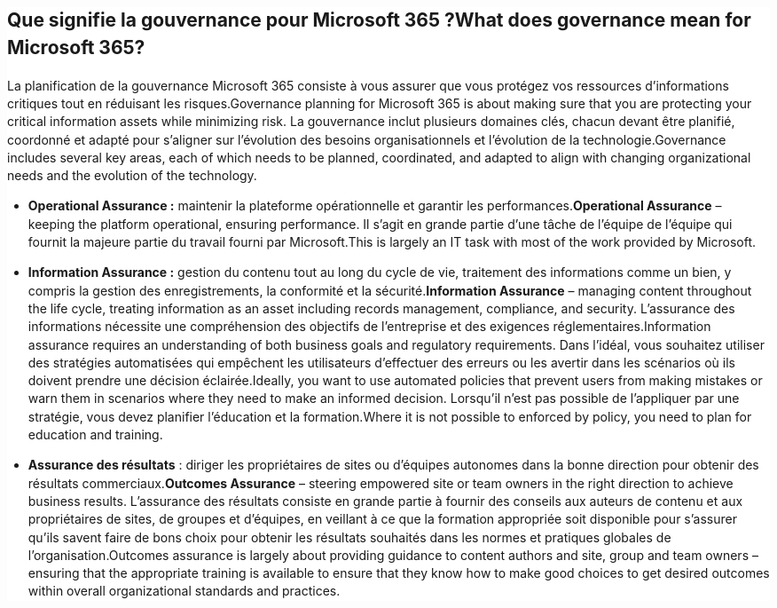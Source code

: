 ## <a name="what-does-governance-mean-for-microsoft-365"></a><span data-ttu-id="3a0f0-124">Que signifie la gouvernance pour Microsoft 365 ?</span><span class="sxs-lookup"><span data-stu-id="3a0f0-124">What does governance mean for Microsoft 365?</span></span>

<span data-ttu-id="3a0f0-125">La planification de la gouvernance Microsoft 365 consiste à vous assurer que vous protégez vos ressources d’informations critiques tout en réduisant les risques.</span><span class="sxs-lookup"><span data-stu-id="3a0f0-125">Governance planning for Microsoft 365 is about making sure that you are protecting your critical information assets while minimizing risk.</span></span> <span data-ttu-id="3a0f0-126">La gouvernance inclut plusieurs domaines clés, chacun devant être planifié, coordonné et adapté pour s’aligner sur l’évolution des besoins organisationnels et l’évolution de la technologie.</span><span class="sxs-lookup"><span data-stu-id="3a0f0-126">Governance includes several key areas, each of which needs to be planned, coordinated, and adapted to align with changing organizational needs and the evolution of the technology.</span></span> 

- <span data-ttu-id="3a0f0-127">**Operational Assurance :** maintenir la plateforme opérationnelle et garantir les performances.</span><span class="sxs-lookup"><span data-stu-id="3a0f0-127">**Operational Assurance** – keeping the platform operational, ensuring performance.</span></span> <span data-ttu-id="3a0f0-128">Il s’agit en grande partie d’une tâche de l’équipe de l’équipe qui fournit la majeure partie du travail fourni par Microsoft.</span><span class="sxs-lookup"><span data-stu-id="3a0f0-128">This is largely an IT task with most of the work provided by Microsoft.</span></span>

- <span data-ttu-id="3a0f0-129">**Information Assurance :** gestion du contenu tout au long du cycle de vie, traitement des informations comme un bien, y compris la gestion des enregistrements, la conformité et la sécurité.</span><span class="sxs-lookup"><span data-stu-id="3a0f0-129">**Information Assurance** – managing content throughout the life cycle, treating information as an asset including records management, compliance, and security.</span></span> <span data-ttu-id="3a0f0-130">L’assurance des informations nécessite une compréhension des objectifs de l’entreprise et des exigences réglementaires.</span><span class="sxs-lookup"><span data-stu-id="3a0f0-130">Information assurance requires an understanding of both business goals and regulatory requirements.</span></span> <span data-ttu-id="3a0f0-131">Dans l’idéal, vous souhaitez utiliser des stratégies automatisées qui empêchent les utilisateurs d’effectuer des erreurs ou les avertir dans les scénarios où ils doivent prendre une décision éclairée.</span><span class="sxs-lookup"><span data-stu-id="3a0f0-131">Ideally, you want to use automated policies that prevent users from making mistakes or warn them in scenarios where they need to make an informed decision.</span></span> <span data-ttu-id="3a0f0-132">Lorsqu’il n’est pas possible de l’appliquer par une stratégie, vous devez planifier l’éducation et la formation.</span><span class="sxs-lookup"><span data-stu-id="3a0f0-132">Where it is not possible to enforced by policy, you need to plan for education and training.</span></span>

- <span data-ttu-id="3a0f0-133">**Assurance des résultats** : diriger les propriétaires de sites ou d’équipes autonomes dans la bonne direction pour obtenir des résultats commerciaux.</span><span class="sxs-lookup"><span data-stu-id="3a0f0-133">**Outcomes Assurance** – steering empowered site or team owners in the right direction to achieve business results.</span></span> <span data-ttu-id="3a0f0-134">L’assurance des résultats consiste en grande partie à fournir des conseils aux auteurs de contenu et aux propriétaires de sites, de groupes et d’équipes, en veillant à ce que la formation appropriée soit disponible pour s’assurer qu’ils savent faire de bons choix pour obtenir les résultats souhaités dans les normes et pratiques globales de l’organisation.</span><span class="sxs-lookup"><span data-stu-id="3a0f0-134">Outcomes assurance is largely about providing guidance to content authors and site, group and team owners – ensuring that the appropriate training is available to ensure that they know how to make good choices to get desired outcomes within overall organizational standards and practices.</span></span>
